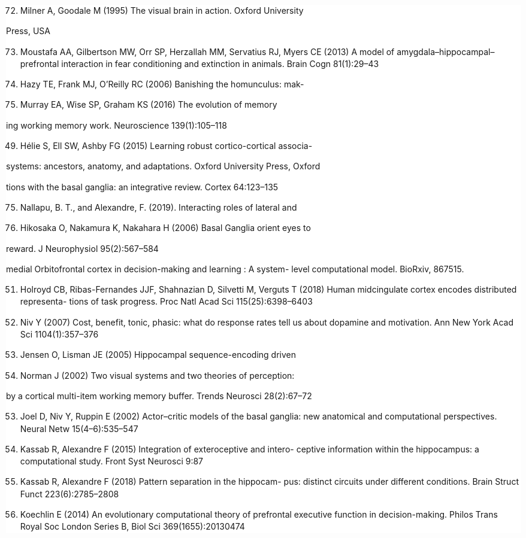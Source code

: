  72. Milner A, Goodale M (1995) The visual brain in action. Oxford University 

Press, USA

 73. Moustafa AA, Gilbertson MW, Orr SP, Herzallah MM, Servatius RJ, Myers 
CE (2013) A model of amygdala–hippocampal–prefrontal interaction in 
fear conditioning and extinction in animals. Brain Cogn 81(1):29–43

 48. Hazy TE, Frank MJ, O’Reilly RC (2006) Banishing the homunculus: mak-

 74. Murray EA, Wise SP, Graham KS (2016) The evolution of memory 

ing working memory work. Neuroscience 139(1):105–118

 49. Hélie S, Ell SW, Ashby FG (2015) Learning robust cortico-cortical associa-

systems: ancestors, anatomy, and adaptations. Oxford University Press, 
Oxford

tions with the basal ganglia: an integrative review. Cortex 64:123–135

 75. Nallapu, B. T., and Alexandre, F. (2019). Interacting roles of lateral and 

 50. Hikosaka O, Nakamura K, Nakahara H (2006) Basal Ganglia orient eyes to 

reward. J Neurophysiol 95(2):567–584

medial Orbitofrontal cortex in decision-making and learning : A system-
level computational model. BioRxiv, 867515.

 51. Holroyd CB, Ribas-Fernandes JJF, Shahnazian D, Silvetti M, Verguts T 
(2018) Human midcingulate cortex encodes distributed representa-
tions of task progress. Proc Natl Acad Sci 115(25):6398–6403

 76. Niv Y (2007) Cost, benefit, tonic, phasic: what do response rates 
tell us about dopamine and motivation. Ann New York Acad Sci 
1104(1):357–376

 52. Jensen O, Lisman JE (2005) Hippocampal sequence-encoding driven 

 77. Norman J (2002) Two visual systems and two theories of perception: 

by a cortical multi-item working memory buffer. Trends Neurosci 
28(2):67–72

 53. Joel D, Niv Y, Ruppin E (2002) Actor–critic models of the basal ganglia: 
new anatomical and computational perspectives. Neural Netw 
15(4–6):535–547

 54. Kassab R, Alexandre F (2015) Integration of exteroceptive and intero-
ceptive information within the hippocampus: a computational study. 
Front Syst Neurosci 9:87

 55. Kassab R, Alexandre F (2018) Pattern separation in the hippocam-
pus: distinct circuits under different conditions. Brain Struct Funct 
223(6):2785–2808

 56. Koechlin E (2014) An evolutionary computational theory of prefrontal 
executive function in decision-making. Philos Trans Royal Soc London 
Series B, Biol Sci 369(1655):20130474
